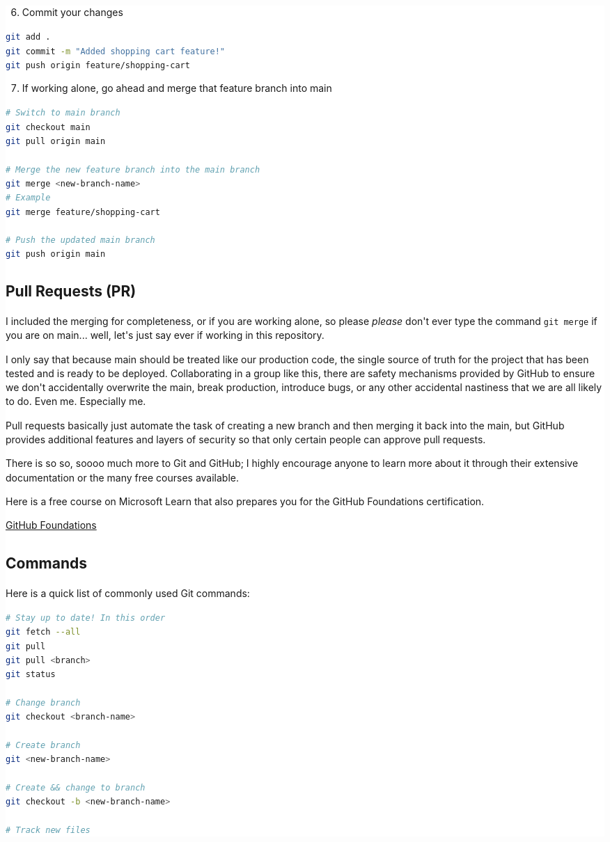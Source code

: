 6. Commit your changes
```bash
git add .
git commit -m "Added shopping cart feature!"
git push origin feature/shopping-cart
```

7. If working alone, go ahead and merge that feature branch into main
```bash
# Switch to main branch
git checkout main
git pull origin main

# Merge the new feature branch into the main branch
git merge <new-branch-name>
# Example
git merge feature/shopping-cart

# Push the updated main branch
git push origin main
```

## Pull Requests (PR)

I included the merging for completeness, or if you are working alone, so please *please* don't ever type the command `git merge` if you are on main... well, let's just say ever if working in this repository.  

I only say that because main should be treated like our production code, the single source of truth for the project that has been tested and is ready to be deployed. Collaborating in a group like this, there are safety mechanisms provided by GitHub to ensure we don't accidentally overwrite the main, break production, introduce bugs, or any other accidental nastiness that we are all likely to do. Even me. Especially me.  

Pull requests basically just automate the task of creating a new branch and then merging it back into the main, but GitHub provides additional features and layers of security so that only certain people can approve pull requests.  

There is so so, soooo much more to Git and GitHub; I highly encourage anyone to learn more about it through their extensive documentation or the many free courses available. 

Here is a free course on Microsoft Learn that also prepares you for the GitHub Foundations certification.

[GitHub Foundations](https://learn.microsoft.com/en-us/training/paths/github-foundations/)  

## Commands

Here is a quick list of commonly used Git commands:

```bash
# Stay up to date! In this order
git fetch --all
git pull
git pull <branch>
git status

# Change branch
git checkout <branch-name>

# Create branch
git <new-branch-name>

# Create && change to branch
git checkout -b <new-branch-name>

# Track new files
```
